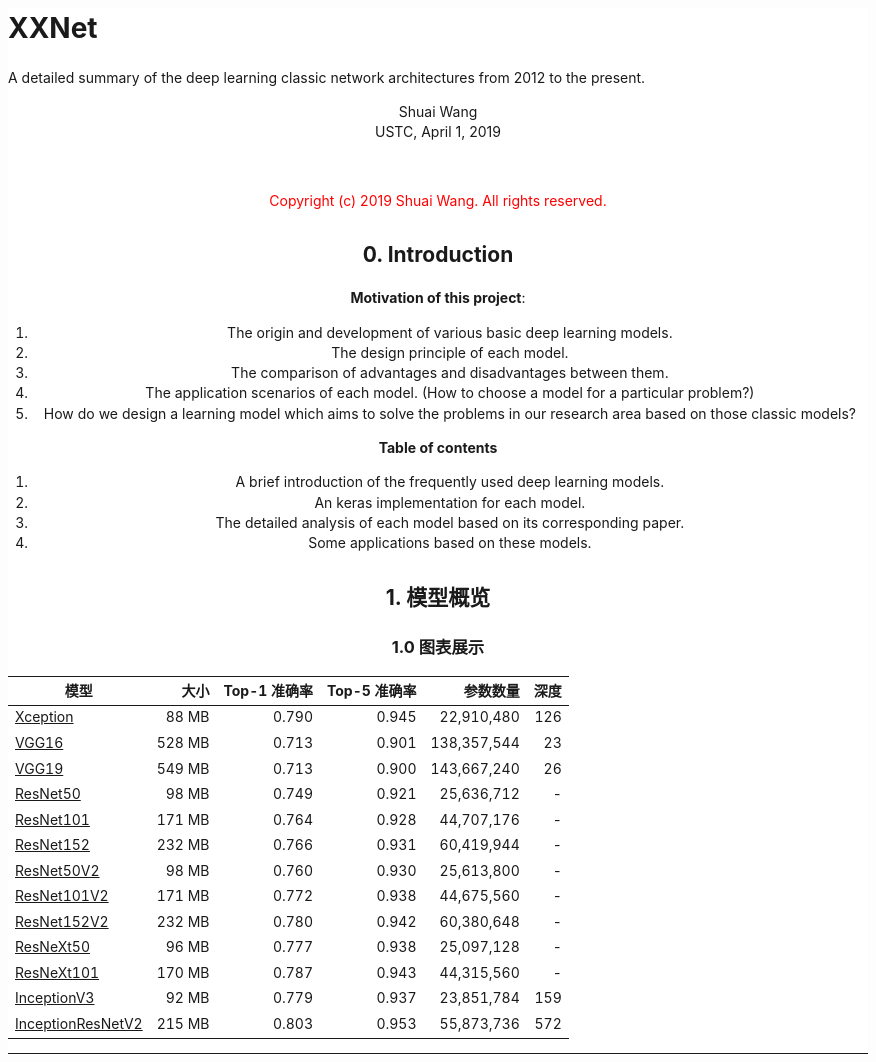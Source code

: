 # XXNet

A detailed summary of the deep learning classic network architectures from 2012 to the present.



<center> Shuai Wang </center>

<center>USTC, April 1, 2019

​    



<center> <font color=red> Copyright (c) 2019 Shuai Wang. All rights reserved. </font> </center>



## 0. Introduction

**Motivation of this project**:

1. The origin and development of various basic deep learning models.
2. The design principle of each model.
3. The comparison of advantages and disadvantages between them.
4. The application scenarios of each model. (How to choose a model for a particular problem?)
5. How do we design a learning model which aims to solve the problems in our research area based on those classic models?

**Table of contents**

1. A brief introduction of the frequently used deep learning models.
2. An keras implementation for each model.
3. The detailed analysis of each model based on its corresponding paper.
4. Some applications based on these models.



## 1. 模型概览

### 1.0 图表展示

| 模型                                    |   大小 | Top-1 准确率 | Top-5 准确率 |    参数数量 | 深度 |
| --------------------------------------- | -----: | -----------: | -----------: | ----------: | ---: |
| [Xception](#xception)                   |  88 MB |        0.790 |        0.945 |  22,910,480 |  126 |
| [VGG16](#vgg16)                         | 528 MB |        0.713 |        0.901 | 138,357,544 |   23 |
| [VGG19](#vgg19)                         | 549 MB |        0.713 |        0.900 | 143,667,240 |   26 |
| [ResNet50](#resnet)                     |  98 MB |        0.749 |        0.921 |  25,636,712 |    - |
| [ResNet101](#resnet)                    | 171 MB |        0.764 |        0.928 |  44,707,176 |    - |
| [ResNet152](#resnet)                    | 232 MB |        0.766 |        0.931 |  60,419,944 |    - |
| [ResNet50V2](#resnet)                   |  98 MB |        0.760 |        0.930 |  25,613,800 |    - |
| [ResNet101V2](#resnet)                  | 171 MB |        0.772 |        0.938 |  44,675,560 |    - |
| [ResNet152V2](#resnet)                  | 232 MB |        0.780 |        0.942 |  60,380,648 |    - |
| [ResNeXt50](#resnet)                    |  96 MB |        0.777 |        0.938 |  25,097,128 |    - |
| [ResNeXt101](#resnet)                   | 170 MB |        0.787 |        0.943 |  44,315,560 |    - |
| [InceptionV3](#inceptionv3)             |  92 MB |        0.779 |        0.937 |  23,851,784 |  159 |
| [InceptionResNetV2](#inceptionresnetv2) | 215 MB |        0.803 |        0.953 |  55,873,736 |  572 |

---